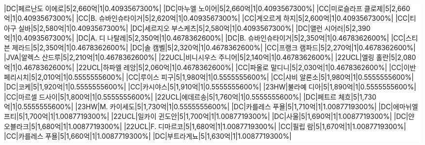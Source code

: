 |DC|페르난도 이에로|5|2,660억|1|0.4093567300%|
|DC|마누엘 노이어|5|2,660억|1|0.4093567300%|
|CC|미로슬라프 클로제|5|2,660억|1|0.4093567300%|
|CC|B. 슈바인슈타이거|5|2,620억|1|0.4093567300%|
|CC|게오르게 하지|5|2,600억|1|0.4093567300%|
|CC|티아구 실바|5|2,580억|1|0.4093567300%|
|DC|세르지오 부스케츠|5|2,580억|1|0.4093567300%|
|DC|앨런 시어러|5|2,390억|1|0.4093567300%|
|DC|A. 디 나탈레|5|2,350억|1|0.4678362600%|
|DC|B. 슈바인슈타이거|5|2,350억|1|0.4678362600%|
|CC|스티븐 제라드|5|2,350억|1|0.4678362600%|
|DC|솔 캠벨|5|2,320억|1|0.4678362600%|
|CC|프랭크 램파드|5|2,270억|1|0.4678362600%|
|JVA|알렉스 산드루|5|2,210억|1|0.4678362600%|
|22UCL|비니시우스 주니어|5|2,140억|1|0.4678362600%|
|22UCL|엘링 홀란|5|2,080억|1|0.4678362600%|
|22UCL|하파엘 레앙|5|2,060억|1|0.4678362600%|
|CC|파올로 말디니|5|2,030억|1|0.4678362600%|
|CC|이반 페리시치|5|2,010억|1|0.5555555600%|
|CC|루이스 피구|5|1,980억|1|0.5555555600%|
|CC|샤비 알론소|5|1,980억|1|0.5555555600%|
|DC|코케|5|1,920억|1|0.5555555600%|
|CC|카시야스|5|1,910억|1|0.5555555600%|
|23HW|불라예 디아|5|1,890억|1|0.5555555600%|
|CC|마르셀 드사이|5|1,800억|1|0.5555555600%|
|22UCL|에데르송|5|1,760억|1|0.5555555600%|
|DC|페트르 체흐|5|1,730억|1|0.5555555600%|
|23HW|M. 카이세도|5|1,730억|1|0.5555555600%|
|DC|카를레스 푸욜|5|1,710억|1|1.0087719300%|
|DC|에마뉘엘 프티|5|1,700억|1|1.0087719300%|
|22UCL|일카이 귄도안|5|1,700억|1|1.0087719300%|
|DC|사울|5|1,690억|1|1.0087719300%|
|DC|얀 오블라크|5|1,680억|1|1.0087719300%|
|22UCL|F. 디마르코|5|1,680억|1|1.0087719300%|
|CC|필립 람|5|1,670억|1|1.0087719300%|
|CC|카를레스 푸욜|5|1,660억|1|1.0087719300%|
|DC|부트라게뇨|5|1,630억|1|1.0087719300%|
